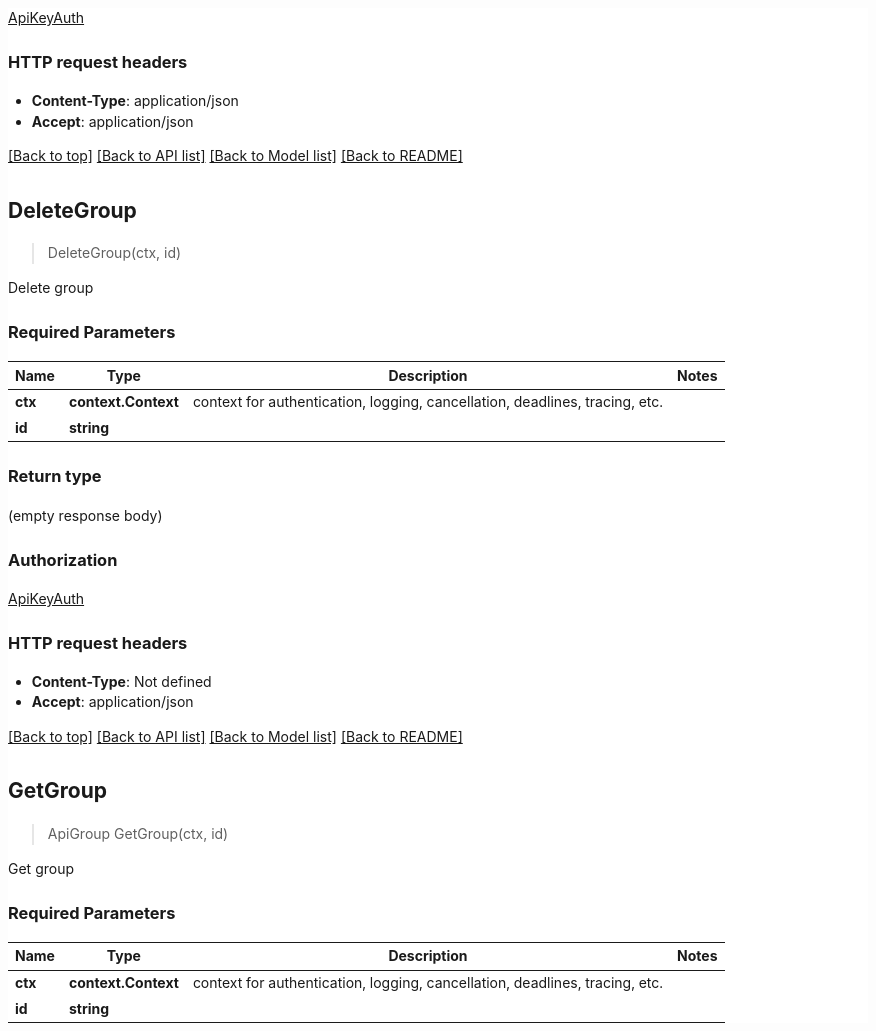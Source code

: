 [ApiKeyAuth](../README.md#ApiKeyAuth)

### HTTP request headers

- **Content-Type**: application/json
- **Accept**: application/json

[[Back to top]](#) [[Back to API list]](../README.md#documentation-for-api-endpoints)
[[Back to Model list]](../README.md#documentation-for-models)
[[Back to README]](../README.md)


## DeleteGroup

> DeleteGroup(ctx, id)

Delete group

### Required Parameters


Name | Type | Description  | Notes
------------- | ------------- | ------------- | -------------
**ctx** | **context.Context** | context for authentication, logging, cancellation, deadlines, tracing, etc.
**id** | **string**|  | 

### Return type

 (empty response body)

### Authorization

[ApiKeyAuth](../README.md#ApiKeyAuth)

### HTTP request headers

- **Content-Type**: Not defined
- **Accept**: application/json

[[Back to top]](#) [[Back to API list]](../README.md#documentation-for-api-endpoints)
[[Back to Model list]](../README.md#documentation-for-models)
[[Back to README]](../README.md)


## GetGroup

> ApiGroup GetGroup(ctx, id)

Get group

### Required Parameters


Name | Type | Description  | Notes
------------- | ------------- | ------------- | -------------
**ctx** | **context.Context** | context for authentication, logging, cancellation, deadlines, tracing, etc.
**id** | **string**|  | 
